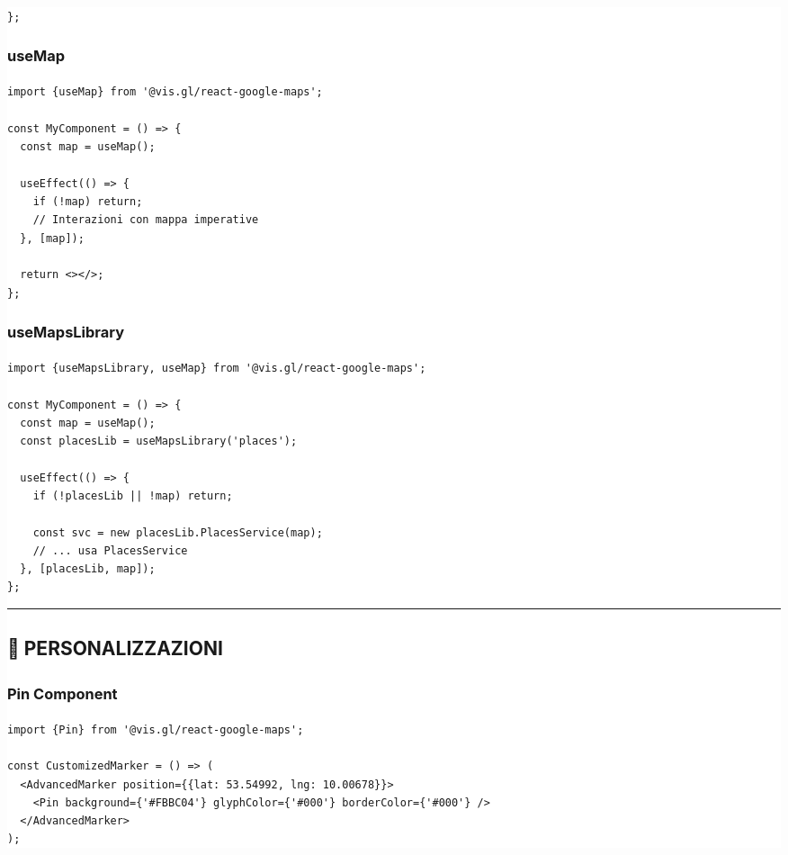 ```tsx
};
```

### **useMap**
```tsx
import {useMap} from '@vis.gl/react-google-maps';

const MyComponent = () => {
  const map = useMap();

  useEffect(() => {
    if (!map) return;
    // Interazioni con mappa imperative
  }, [map]);

  return <></>;
};
```

### **useMapsLibrary**
```tsx
import {useMapsLibrary, useMap} from '@vis.gl/react-google-maps';

const MyComponent = () => {
  const map = useMap();
  const placesLib = useMapsLibrary('places');

  useEffect(() => {
    if (!placesLib || !map) return;

    const svc = new placesLib.PlacesService(map);
    // ... usa PlacesService
  }, [placesLib, map]);
};
```

---

## 🎨 **PERSONALIZZAZIONI**

### **Pin Component**
```tsx
import {Pin} from '@vis.gl/react-google-maps';

const CustomizedMarker = () => (
  <AdvancedMarker position={{lat: 53.54992, lng: 10.00678}}>
    <Pin background={'#FBBC04'} glyphColor={'#000'} borderColor={'#000'} />
  </AdvancedMarker>
);
```


  [APILoadingStatus.LOADING]: 'LOADING',
  [APILoadingStatus.LOADED]: 'SUCCESS',
  [APILoadingStatus.FAILED]: 'FAILURE'